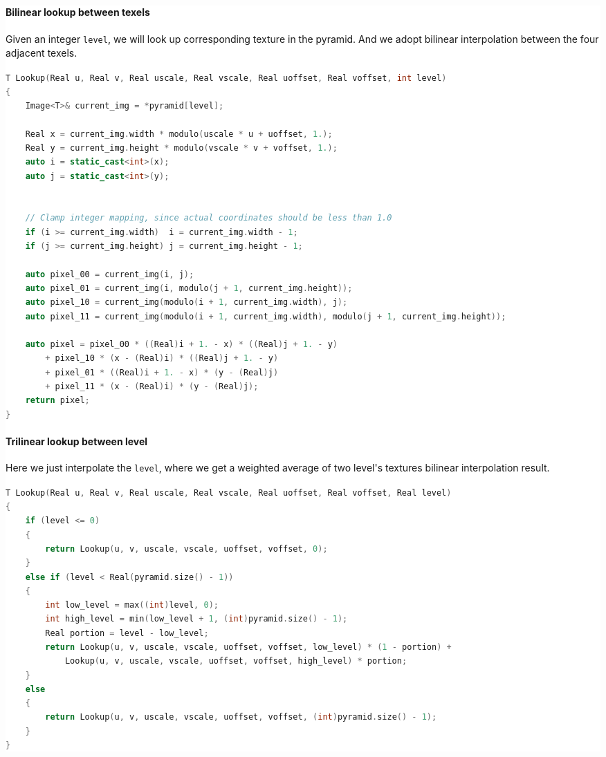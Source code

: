 ```cpp
```

#### Bilinear lookup between texels

Given an integer `level`, we will look up corresponding texture in the pyramid. And we adopt bilinear interpolation between the four adjacent texels. 

```cpp
T Lookup(Real u, Real v, Real uscale, Real vscale, Real uoffset, Real voffset, int level)
{
    Image<T>& current_img = *pyramid[level];

    Real x = current_img.width * modulo(uscale * u + uoffset, 1.);
    Real y = current_img.height * modulo(vscale * v + voffset, 1.);
    auto i = static_cast<int>(x);
    auto j = static_cast<int>(y);


    // Clamp integer mapping, since actual coordinates should be less than 1.0
    if (i >= current_img.width)  i = current_img.width - 1;
    if (j >= current_img.height) j = current_img.height - 1;

    auto pixel_00 = current_img(i, j);
    auto pixel_01 = current_img(i, modulo(j + 1, current_img.height));
    auto pixel_10 = current_img(modulo(i + 1, current_img.width), j);
    auto pixel_11 = current_img(modulo(i + 1, current_img.width), modulo(j + 1, current_img.height));

    auto pixel = pixel_00 * ((Real)i + 1. - x) * ((Real)j + 1. - y)
        + pixel_10 * (x - (Real)i) * ((Real)j + 1. - y)
        + pixel_01 * ((Real)i + 1. - x) * (y - (Real)j)
        + pixel_11 * (x - (Real)i) * (y - (Real)j);
    return pixel;
}
```

#### Trilinear lookup between level

Here we just interpolate the `level`, where we get a weighted average of two level's textures bilinear interpolation result.

```cpp
T Lookup(Real u, Real v, Real uscale, Real vscale, Real uoffset, Real voffset, Real level)
{
    if (level <= 0) 
    {
        return Lookup(u, v, uscale, vscale, uoffset, voffset, 0);
    }
    else if (level < Real(pyramid.size() - 1)) 
    {
        int low_level = max((int)level, 0);
        int high_level = min(low_level + 1, (int)pyramid.size() - 1);
        Real portion = level - low_level;
        return Lookup(u, v, uscale, vscale, uoffset, voffset, low_level) * (1 - portion) +
            Lookup(u, v, uscale, vscale, uoffset, voffset, high_level) * portion;
    }
    else 
    {
        return Lookup(u, v, uscale, vscale, uoffset, voffset, (int)pyramid.size() - 1);
    }
}
```
